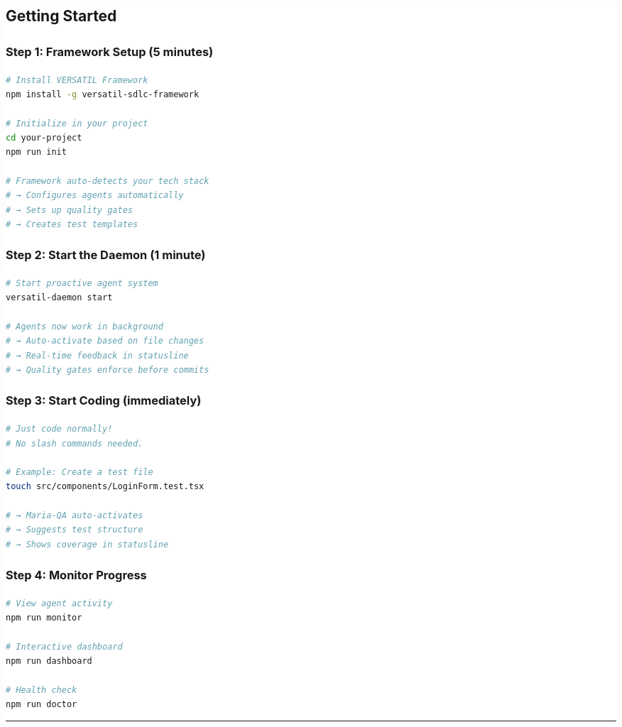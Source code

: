 
## Getting Started

### Step 1: Framework Setup (5 minutes)

```bash
# Install VERSATIL Framework
npm install -g versatil-sdlc-framework

# Initialize in your project
cd your-project
npm run init

# Framework auto-detects your tech stack
# → Configures agents automatically
# → Sets up quality gates
# → Creates test templates
```

### Step 2: Start the Daemon (1 minute)

```bash
# Start proactive agent system
versatil-daemon start

# Agents now work in background
# → Auto-activate based on file changes
# → Real-time feedback in statusline
# → Quality gates enforce before commits
```

### Step 3: Start Coding (immediately)

```bash
# Just code normally!
# No slash commands needed.

# Example: Create a test file
touch src/components/LoginForm.test.tsx

# → Maria-QA auto-activates
# → Suggests test structure
# → Shows coverage in statusline
```

### Step 4: Monitor Progress

```bash
# View agent activity
npm run monitor

# Interactive dashboard
npm run dashboard

# Health check
npm run doctor
```

---